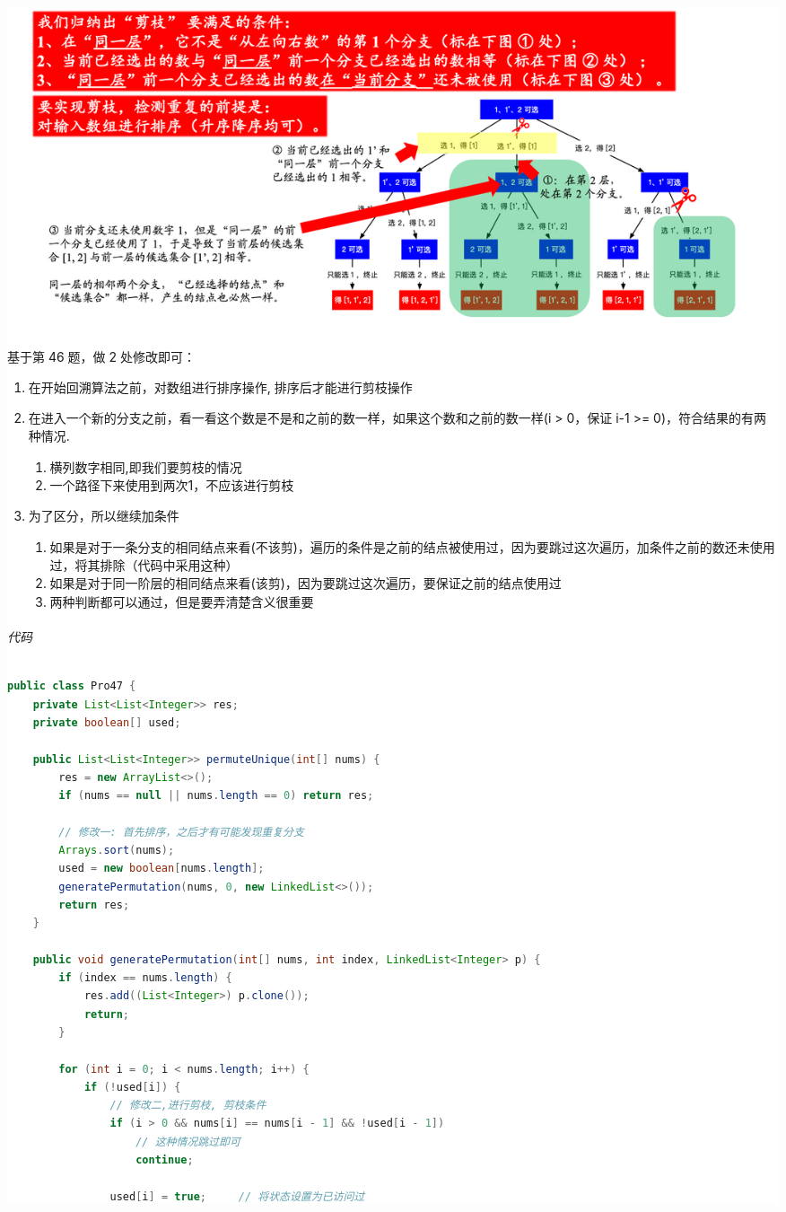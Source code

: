 ![ans47_4](./图片/答案/ans47_4.png)

基于第 46 题，做 2 处修改即可：

1. 在开始回溯算法之前，对数组进行排序操作, 排序后才能进行剪枝操作

2. 在进入一个新的分支之前，看一看这个数是不是和之前的数一样，如果这个数和之前的数一样(i > 0，保证 i-1 >= 0)，符合结果的有两种情况.
   1. 横列数字相同,即我们要剪枝的情况
   2. 一个路径下来使用到两次1，不应该进行剪枝
3. 为了区分，所以继续加条件
   1. 如果是对于一条分支的相同结点来看(不该剪)，遍历的条件是之前的结点被使用过，因为要跳过这次遍历，加条件之前的数还未使用过，将其排除（代码中采用这种）
   2. 如果是对于同一阶层的相同结点来看(该剪)，因为要跳过这次遍历，要保证之前的结点使用过
   3. 两种判断都可以通过，但是要弄清楚含义很重要



###### 代码

```java
public class Pro47 {
    private List<List<Integer>> res;
    private boolean[] used;

    public List<List<Integer>> permuteUnique(int[] nums) {
        res = new ArrayList<>();
        if (nums == null || nums.length == 0) return res;

        // 修改一: 首先排序，之后才有可能发现重复分支
        Arrays.sort(nums);
        used = new boolean[nums.length];
        generatePermutation(nums, 0, new LinkedList<>());
        return res;
    }

    public void generatePermutation(int[] nums, int index, LinkedList<Integer> p) {
        if (index == nums.length) {
            res.add((List<Integer>) p.clone());
            return;
        }

        for (int i = 0; i < nums.length; i++) {
            if (!used[i]) {
                // 修改二,进行剪枝, 剪枝条件
                if (i > 0 && nums[i] == nums[i - 1] && !used[i - 1])
                    // 这种情况跳过即可
                    continue;

                used[i] = true;		// 将状态设置为已访问过
```